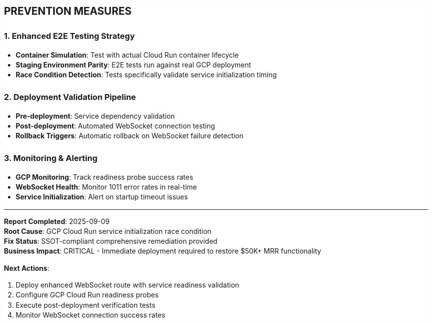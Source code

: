 ## PREVENTION MEASURES

### 1. Enhanced E2E Testing Strategy
- **Container Simulation**: Test with actual Cloud Run container lifecycle
- **Staging Environment Parity**: E2E tests run against real GCP deployment
- **Race Condition Detection**: Tests specifically validate service initialization timing

### 2. Deployment Validation Pipeline
- **Pre-deployment**: Service dependency validation
- **Post-deployment**: Automated WebSocket connection testing  
- **Rollback Triggers**: Automatic rollback on WebSocket failure detection

### 3. Monitoring & Alerting
- **GCP Monitoring**: Track readiness probe success rates
- **WebSocket Health**: Monitor 1011 error rates in real-time
- **Service Initialization**: Alert on startup timeout issues

---

**Report Completed**: 2025-09-09  
**Root Cause**: GCP Cloud Run service initialization race condition  
**Fix Status**: SSOT-compliant comprehensive remediation provided  
**Business Impact**: CRITICAL - Immediate deployment required to restore $50K+ MRR functionality

**Next Actions**:
1. Deploy enhanced WebSocket route with service readiness validation
2. Configure GCP Cloud Run readiness probes  
3. Execute post-deployment verification tests
4. Monitor WebSocket connection success rates
